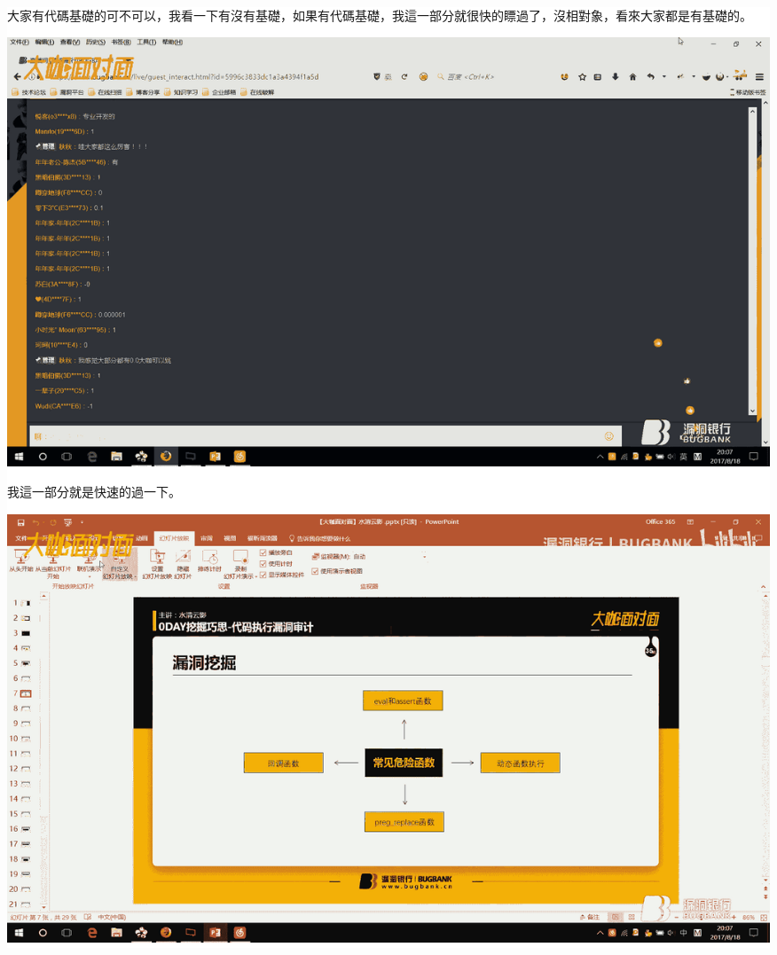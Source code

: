大家有代碼基礎的可不可以，我看一下有沒有基礎，如果有代碼基礎，我這一部分就很快的瞟過了，沒相對象，看來大家都是有基礎的。



![](img/2bd75888f153eff653c65b6782e52f0d_9.png)

我這一部分就是快速的過一下。

![](img/2bd75888f153eff653c65b6782e52f0d_11.png)
